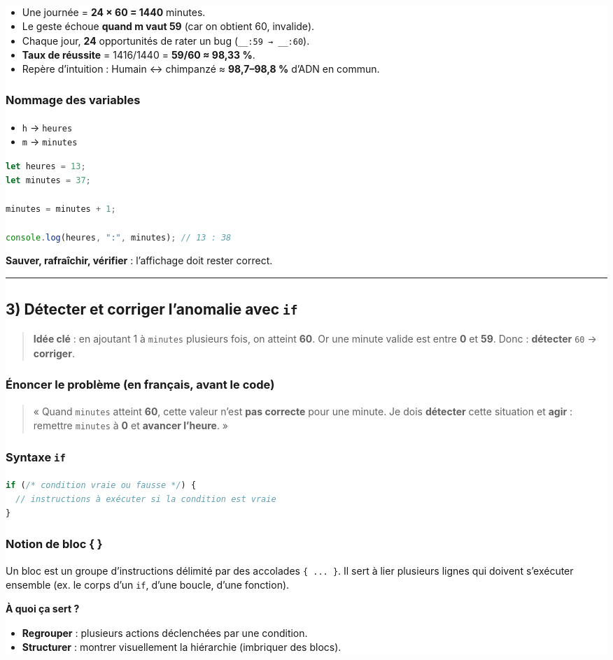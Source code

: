   * Une journée = **24 × 60 = 1440** minutes.
  * Le geste échoue **quand m vaut 59** (car on obtient 60, invalide).
  * Chaque jour, **24** opportunités de rater un bug (`__:59 → __:60`).
  * **Taux de réussite** = 1416/1440 = **59/60 ≈ 98,33 %**.
* Repère d’intuition : Humain ↔ chimpanzé ≈ **98,7–98,8 %** d’ADN en commun.

### Nommage des variables

* `h` → `heures`
* `m` → `minutes`

```js
let heures = 13;
let minutes = 37;

minutes = minutes + 1;

console.log(heures, ":", minutes); // 13 : 38
```

**Sauver, rafraîchir, vérifier** : l’affichage doit rester correct.

---

## 3) Détecter et corriger l’anomalie avec `if`

> **Idée clé** : en ajoutant 1 à `minutes` plusieurs fois, on atteint **60**.
> Or une minute valide est entre **0** et **59**.
> Donc : **détecter** `60` → **corriger**.

### Énoncer le problème (en français, avant le code)

> « Quand `minutes` atteint **60**, cette valeur n’est **pas correcte** pour une minute.
> Je dois **détecter** cette situation et **agir** : remettre `minutes` à **0** et **avancer l’heure**. »

### Syntaxe `if`

```js
if (/* condition vraie ou fausse */) {
  // instructions à exécuter si la condition est vraie
}
```

### Notion de bloc { }

Un bloc est un groupe d’instructions délimité par des accolades `{ ... }`.
Il sert à lier plusieurs lignes qui doivent s’exécuter ensemble (ex. le corps d’un `if`, d’une boucle, d’une fonction).

**À quoi ça sert ?**

* **Regrouper** : plusieurs actions déclenchées par une condition.
* **Structurer** : montrer visuellement la hiérarchie (imbriquer des blocs).
